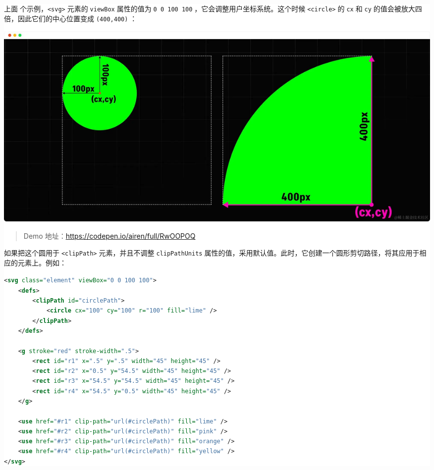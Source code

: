   


上面 个示例，`<svg>` 元素的 `viewBox` 属性的值为 `0 0 100 100` ，它会调整用户坐标系统。这个时候 `<circle>` 的 `cx` 和 `cy` 的值会被放大四倍，因此它们的中心位置变成 `(400,400)` ：

  


![](./images/fdc734a3c27feb05604ccc39ef5c6e7d.webp )

  


> Demo 地址：https://codepen.io/airen/full/RwOOPOQ

  


如果把这个圆用于 `<clipPath>` 元素，并且不调整 `clipPathUnits` 属性的值，采用默认值。此时，它创建一个圆形剪切路径，将其应用于相应的元素上。例如：

  


```XML
<svg class="element" viewBox="0 0 100 100">
    <defs>
        <clipPath id="circlePath">
            <circle cx="100" cy="100" r="100" fill="lime" />
        </clipPath>
    </defs>
    
    <g stroke="red" stroke-width=".5">
        <rect id="r1" x=".5" y=".5" width="45" height="45" />
        <rect id="r2" x="0.5" y="54.5" width="45" height="45" />
        <rect id="r3" x="54.5" y="54.5" width="45" height="45" />
        <rect id="r4" x="54.5" y="0.5" width="45" height="45" />
    </g>

    <use href="#r1" clip-path="url(#circlePath)" fill="lime" />
    <use href="#r2" clip-path="url(#circlePath)" fill="pink" />
    <use href="#r3" clip-path="url(#circlePath)" fill="orange" />
    <use href="#r4" clip-path="url(#circlePath)" fill="yellow" />
</svg>
```
